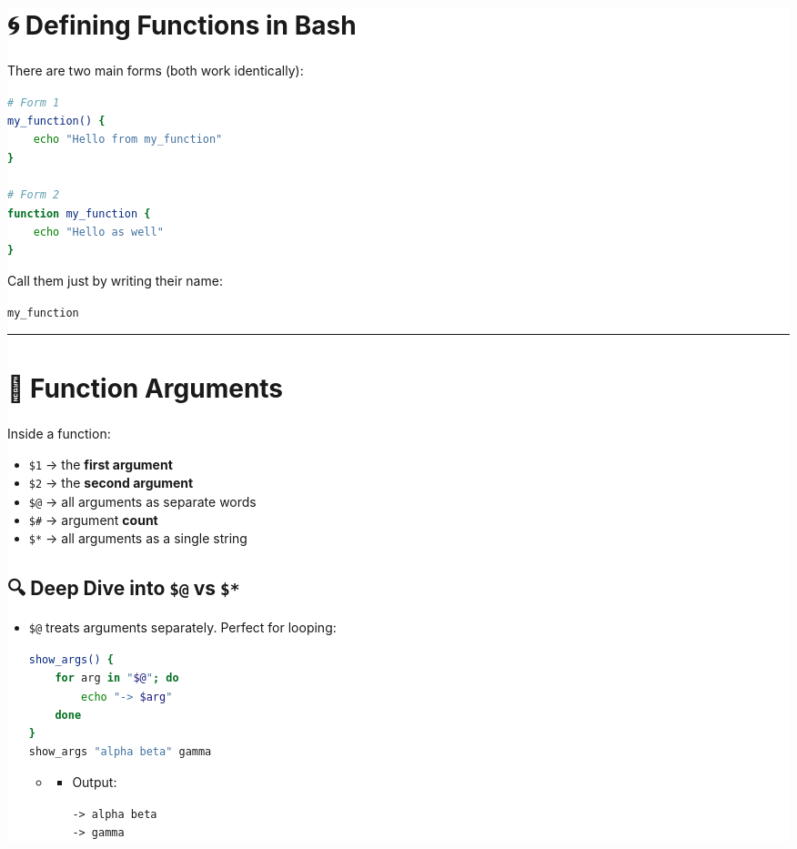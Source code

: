 # 🌀 Defining Functions in Bash

There are two main forms (both work identically):

```bash
# Form 1
my_function() {
    echo "Hello from my_function"
}

# Form 2
function my_function {
    echo "Hello as well"
}
```

Call them just by writing their name:

```bash
my_function
```

---
# 🎯 Function Arguments

Inside a function:

- `$1` → the **first argument**
- `$2` → the **second argument**
- `$@` → all arguments as separate words
- `$#` → argument **count**
- `$*` → all arguments as a single string

## 🔍 Deep Dive into `$@` vs `$*`

- `$@` treats arguments separately. Perfect for looping:
    
    ```bash
    show_args() {
        for arg in "$@"; do
            echo "-> $arg"
        done
    }
    show_args "alpha beta" gamma
    ```
    
    - - Output:
        
        ```
        -> alpha beta
        -> gamma
        ```
        